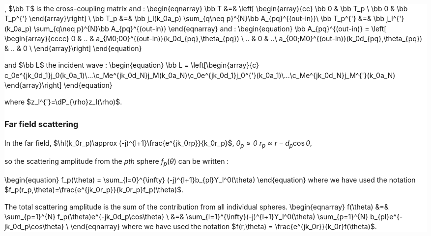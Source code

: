 , $\bb T$ is the cross-coupling matrix and :
\begin{eqnarray}
\bb T &=& \left[
  \begin{array}{cc}
    \bb 0 & \bb T_p     \\
    \bb 0 & \bb T_p^{'}
  \end{array}\right] \\
\bb T_p     &=& \bb j_l(k_0a_p)     \sum_{q\neq p}^{N}\bb A_{pq}^{(out-in)}\\
\bb T_p^{'} &=& \bb j_l^{'}(k_0a_p) \sum_{q\neq p}^{N}\bb A_{pq}^{(out-in)}
\end{eqnarray}
and :
\begin{equation}
\bb A_{pq}^{(out-in)} = \left[
  \begin{array}{cccc}
  0 & .. & a_{M0;00}^{(out-in)}(k_0d_{pq},\theta_{pq}) \\
  .. & 0 & ..\\
  a_{00;M0}^{(out-in)}(k_0d_{pq},\theta_{pq}) & .. & 0 \\
  \end{array}\right]
\end{equation}

and $\bb L$ the incident wave :
\begin{equation}
\bb L =
  \left[\begin{array}{c}
    c_0e^{jk_0d_1}j_0(k_0a_1)\\...\\c_Me^{jk_0d_N}j_M(k_0a_N)\\c_0e^{jk_0d_1}j_0^{'}(k_0a_1)\\...\\c_Me^{jk_0d_N}j_M^{'}(k_0a_N)
  \end{array}\right]
\end{equation}


where $z_l^{'}=\dP_{\rho}z_l(\rho)$.



### Far field scattering
In the far field,
$\hl(k_0r_p)\approx (-j)^{l+1}\frac{e^{jk_0rp}}{k_0r_p}$, $\theta_p\approx\theta$
$r_p\approx r-d_p\cos\theta$,

so the scattering amplitude from the $pth$ sphere $f_p(\theta)$ can be written :  


\begin{equation}
  f_p(\theta) = \sum_{l=0}^{\infty} (-j)^{l+1}b_{pl}Y_l^0(\theta)
\end{equation}
where we have used the notation $f_p(r_p,\theta)=\frac{e^{jk_0r_p}}{k_0r_p}f_p(\theta)$.

The total scattering amplitude is the sum of the contribution from all individual spheres.
\begin{eqnarray}
  f(\theta) &=& \sum_{p=1}^{N} f_p(\theta)e^{-jk_0d_p\cos\theta} \\
            &=& \sum_{l=1}^{\infty}(-j)^{l+1}Y_l^0(\theta)
              \sum_{p=1}^{N} b_{pl}e^{-jk_0d_p\cos\theta} \\
\end{eqnarray}
where we have used the notation $f(r,\theta) = \frac{e^{jk_0r}}{k_0r}f(\theta)$.
